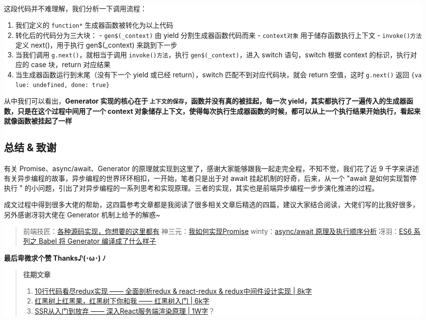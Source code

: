 这段代码并不难理解，我们分析一下调用流程：

1. 我们定义的 `function*` 生成器函数被转化为以上代码
2. 转化后的代码分为三大块：
		- `gen$(_context)` 由 yield 分割生成器函数代码而来
		- `context对象` 用于储存函数执行上下文
		- `invoke()方法` 定义 next()，用于执行 gen$(\_context) 来跳到下一步
3. 当我们调用 `g.next()`，就相当于调用 `invoke()方法`，执行 `gen$(_context)`，进入 switch 语句，switch 根据 context 的标识，执行对应的 case 块，return 对应结果
4. 当生成器函数运行到末尾（没有下一个 yield 或已经 return），switch 匹配不到对应代码块，就会 return 空值，这时 `g.next()` 返回 `{value: undefined, done: true}`

从中我们可以看出，**Generator 实现的核心在于 `上下文的保存`，函数并没有真的被挂起，每一次 yield，其实都执行了一遍传入的生成器函数，只是在这个过程中间用了一个 context 对象储存上下文，使得每次执行生成器函数的时候，都可以从上一个执行结果开始执行，看起来就像函数被挂起了一样**

## 总结 & 致谢

有关 Promise、async/await、Generator 的原理就实现到这里了，感谢大家能够跟我一起走完全程，不知不觉，我们花了近 9 千字来讲述有关异步编程的故事，异步编程的世界环环相扣，一开始，笔者只是出于对 await 挂起机制的好奇，后来，从一个 "await 是如何实现暂停执行 " 的小问题，引出了对异步编程的一系列思考和实现原理。三者的实现，其实也是前端异步编程一步步演化推进的过程。

成文过程中得到很多大佬的帮助，这四篇参考文章都是我阅读了很多相关文章后精选的四篇，建议大家结合阅读，大佬们写的比我好很多，另外感谢冴羽大佬在 Generator 机制上给予的解惑~

> 前端技匠：[各种源码实现，你想要的这里都有](https://juejin.cn/post/6844903989083897870 "https://juejin.cn/post/6844903989083897870")
> 神三元：[我如何实现Promise](https://juejin.cn/post/6844903702457925640 "https://juejin.cn/post/6844903702457925640")
> winty：[async/await 原理及执行顺序分析](https://juejin.cn/post/6844903988584775693#heading-0 "https://juejin.cn/post/6844903988584775693#heading-0")
> 冴羽：[ES6 系列之 Babel 将 Generator 编译成了什么样子](https://juejin.cn/post/6844903701908291592 "https://juejin.cn/post/6844903701908291592")

**最后卑微求个赞 Thanks♪(･ω･) ﾉ**

> **往期文章**
> 1.  [10行代码看尽redux实现 —— 全面剖析redux & react-redux & redux中间件设计实现 | 8k字](https://juejin.cn/post/6844904036013965325 "https://juejin.cn/post/6844904036013965325")
> 2.  [红黑树上红黑果，红黑树下你和我 —— 红黑树入门 | 6k字](https://juejin.cn/post/6844904006175686669 "https://juejin.cn/post/6844904006175686669")
> 3.  [SSR从入门到放弃 —— 深入React服务端渲染原理 | 1W字](https://juejin.cn/post/6844904000387563533 "https://juejin.cn/post/6844904000387563533")？
